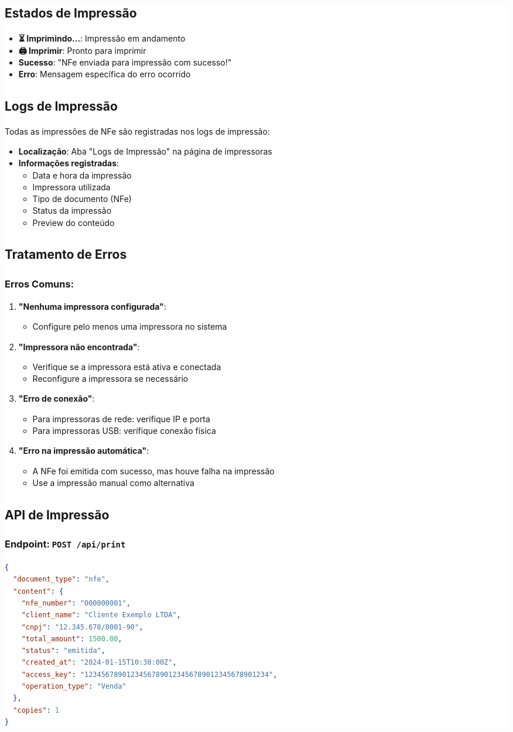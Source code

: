 ## Estados de Impressão

- **⏳ Imprimindo...**: Impressão em andamento
- **🖨️ Imprimir**: Pronto para imprimir
- **Sucesso**: "NFe enviada para impressão com sucesso!"
- **Erro**: Mensagem específica do erro ocorrido

## Logs de Impressão

Todas as impressões de NFe são registradas nos logs de impressão:

- **Localização**: Aba "Logs de Impressão" na página de impressoras
- **Informações registradas**:
  - Data e hora da impressão
  - Impressora utilizada
  - Tipo de documento (NFe)
  - Status da impressão
  - Preview do conteúdo

## Tratamento de Erros

### Erros Comuns:

1. **"Nenhuma impressora configurada"**:
   - Configure pelo menos uma impressora no sistema

2. **"Impressora não encontrada"**:
   - Verifique se a impressora está ativa e conectada
   - Reconfigure a impressora se necessário

3. **"Erro de conexão"**:
   - Para impressoras de rede: verifique IP e porta
   - Para impressoras USB: verifique conexão física

4. **"Erro na impressão automática"**:
   - A NFe foi emitida com sucesso, mas houve falha na impressão
   - Use a impressão manual como alternativa

## API de Impressão

### Endpoint: `POST /api/print`

```json
{
  "document_type": "nfe",
  "content": {
    "nfe_number": "000000001",
    "client_name": "Cliente Exemplo LTDA",
    "cnpj": "12.345.678/0001-90",
    "total_amount": 1500.00,
    "status": "emitida",
    "created_at": "2024-01-15T10:30:00Z",
    "access_key": "12345678901234567890123456789012345678901234",
    "operation_type": "Venda"
  },
  "copies": 1
}
```
